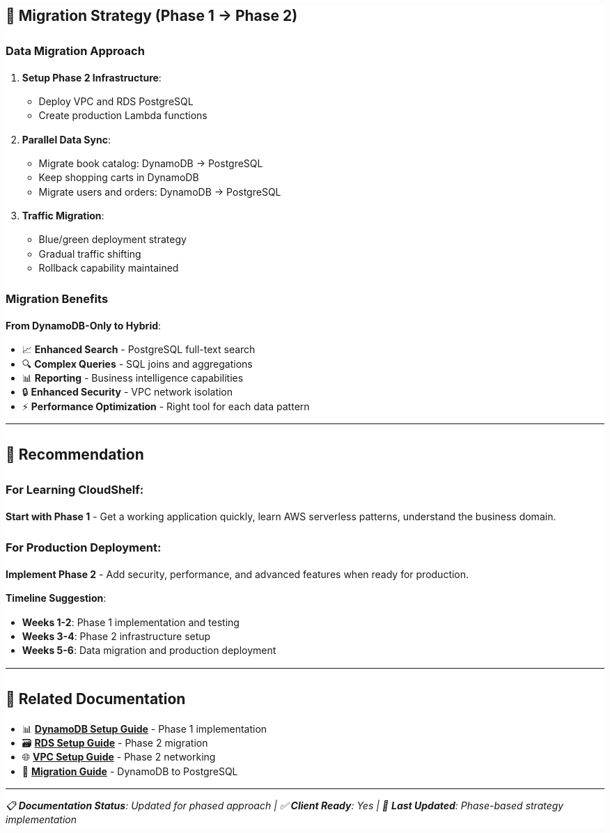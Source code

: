 ## 🔄 **Migration Strategy (Phase 1 → Phase 2)**

### **Data Migration Approach**

1. **Setup Phase 2 Infrastructure**:

   - Deploy VPC and RDS PostgreSQL
   - Create production Lambda functions

2. **Parallel Data Sync**:

   - Migrate book catalog: DynamoDB → PostgreSQL
   - Keep shopping carts in DynamoDB
   - Migrate users and orders: DynamoDB → PostgreSQL

3. **Traffic Migration**:
   - Blue/green deployment strategy
   - Gradual traffic shifting
   - Rollback capability maintained

### **Migration Benefits**

**From DynamoDB-Only to Hybrid**:

- 📈 **Enhanced Search** - PostgreSQL full-text search
- 🔍 **Complex Queries** - SQL joins and aggregations
- 📊 **Reporting** - Business intelligence capabilities
- 🔒 **Enhanced Security** - VPC network isolation
- ⚡ **Performance Optimization** - Right tool for each data pattern

---

## 🎯 **Recommendation**

### **For Learning CloudShelf**:

**Start with Phase 1** - Get a working application quickly, learn AWS serverless patterns, understand the business domain.

### **For Production Deployment**:

**Implement Phase 2** - Add security, performance, and advanced features when ready for production.

**Timeline Suggestion**:

- **Weeks 1-2**: Phase 1 implementation and testing
- **Weeks 3-4**: Phase 2 infrastructure setup
- **Weeks 5-6**: Data migration and production deployment

---

## 🔗 **Related Documentation**

- 📊 [**DynamoDB Setup Guide**](../dynamodb/cloudshelf-dynamodb-setup.md) - Phase 1 implementation
- 🗃️ [**RDS Setup Guide**](../rds/cloudshelf-rds-setup.md) - Phase 2 migration
- 🌐 [**VPC Setup Guide**](../vpc/cloudshelf-vpc-setup.md) - Phase 2 networking
- 🔄 [**Migration Guide**](cloudshelf-phase-migration-guide.md) - DynamoDB to PostgreSQL

---

_📋 **Documentation Status**: Updated for phased approach | ✅ **Client Ready**: Yes | 🔄 **Last Updated**: Phase-based strategy implementation_
